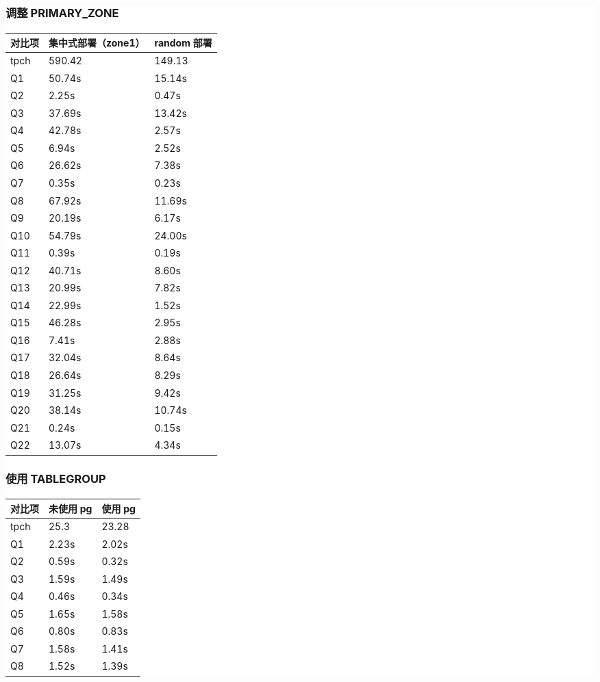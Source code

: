### 调整 PRIMARY_ZONE

|对比项 | 集中式部署（zone1） | random 部署 |
|------|--------------|-----------|
| tpch | 590.42       | 149.13    |
| Q1   | 50.74s       | 15.14s    |
| Q2   | 2.25s        | 0.47s     |
| Q3   | 37.69s       | 13.42s    |
| Q4   | 42.78s       | 2.57s     |
| Q5   | 6.94s        | 2.52s     |
| Q6   | 26.62s       | 7.38s     |
| Q7   | 0.35s        | 0.23s     |
| Q8   | 67.92s       | 11.69s    |
| Q9   | 20.19s       | 6.17s     |
| Q10  | 54.79s       | 24.00s    |
| Q11  | 0.39s        | 0.19s     |
| Q12  | 40.71s       | 8.60s     |
| Q13  | 20.99s       | 7.82s     |
| Q14  | 22.99s       | 1.52s     |
| Q15  | 46.28s       | 2.95s     |
| Q16  | 7.41s        | 2.88s     |
| Q17  | 32.04s       | 8.64s     |
| Q18  | 26.64s       | 8.29s     |
| Q19  | 31.25s       | 9.42s     |
| Q20  | 38.14s       | 10.74s    |
| Q21  | 0.24s        | 0.15s     |
| Q22  | 13.07s       | 4.34s     |

### 使用 TABLEGROUP

| 对比项| 未使用 pg | 使用 pg |
|------|--------|-------|
| tpch | 25.3   | 23.28 |
| Q1   | 2.23s  | 2.02s |
| Q2   | 0.59s  | 0.32s |
| Q3   | 1.59s  | 1.49s |
| Q4   | 0.46s  | 0.34s |
| Q5   | 1.65s  | 1.58s |
| Q6   | 0.80s  | 0.83s |
| Q7   | 1.58s  | 1.41s |
| Q8   | 1.52s  | 1.39s |